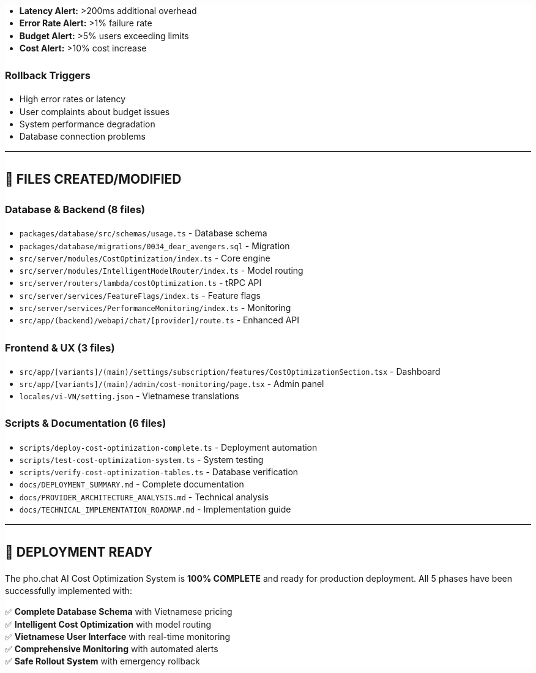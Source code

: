- **Latency Alert:** >200ms additional overhead
- **Error Rate Alert:** >1% failure rate
- **Budget Alert:** >5% users exceeding limits
- **Cost Alert:** >10% cost increase

### **Rollback Triggers**

- High error rates or latency
- User complaints about budget issues
- System performance degradation
- Database connection problems

---

## 📁 **FILES CREATED/MODIFIED**

### **Database & Backend (8 files)**

- `packages/database/src/schemas/usage.ts` - Database schema
- `packages/database/migrations/0034_dear_avengers.sql` - Migration
- `src/server/modules/CostOptimization/index.ts` - Core engine
- `src/server/modules/IntelligentModelRouter/index.ts` - Model routing
- `src/server/routers/lambda/costOptimization.ts` - tRPC API
- `src/server/services/FeatureFlags/index.ts` - Feature flags
- `src/server/services/PerformanceMonitoring/index.ts` - Monitoring
- `src/app/(backend)/webapi/chat/[provider]/route.ts` - Enhanced API

### **Frontend & UX (3 files)**

- `src/app/[variants]/(main)/settings/subscription/features/CostOptimizationSection.tsx` - Dashboard
- `src/app/[variants]/(main)/admin/cost-monitoring/page.tsx` - Admin panel
- `locales/vi-VN/setting.json` - Vietnamese translations

### **Scripts & Documentation (6 files)**

- `scripts/deploy-cost-optimization-complete.ts` - Deployment automation
- `scripts/test-cost-optimization-system.ts` - System testing
- `scripts/verify-cost-optimization-tables.ts` - Database verification
- `docs/DEPLOYMENT_SUMMARY.md` - Complete documentation
- `docs/PROVIDER_ARCHITECTURE_ANALYSIS.md` - Technical analysis
- `docs/TECHNICAL_IMPLEMENTATION_ROADMAP.md` - Implementation guide

---

## 🎉 **DEPLOYMENT READY**

The pho.chat AI Cost Optimization System is **100% COMPLETE** and ready for production deployment. All 5 phases have been successfully implemented with:

✅ **Complete Database Schema** with Vietnamese pricing\
✅ **Intelligent Cost Optimization** with model routing\
✅ **Vietnamese User Interface** with real-time monitoring\
✅ **Comprehensive Monitoring** with automated alerts\
✅ **Safe Rollout System** with emergency rollback
